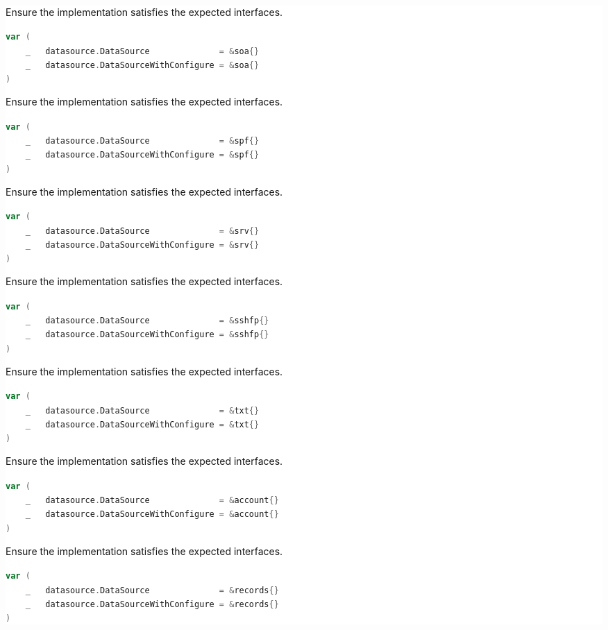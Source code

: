 Ensure the implementation satisfies the expected interfaces.

```go
var (
    _   datasource.DataSource              = &soa{}
    _   datasource.DataSourceWithConfigure = &soa{}
)
```

Ensure the implementation satisfies the expected interfaces.

```go
var (
    _   datasource.DataSource              = &spf{}
    _   datasource.DataSourceWithConfigure = &spf{}
)
```

Ensure the implementation satisfies the expected interfaces.

```go
var (
    _   datasource.DataSource              = &srv{}
    _   datasource.DataSourceWithConfigure = &srv{}
)
```

Ensure the implementation satisfies the expected interfaces.

```go
var (
    _   datasource.DataSource              = &sshfp{}
    _   datasource.DataSourceWithConfigure = &sshfp{}
)
```

Ensure the implementation satisfies the expected interfaces.

```go
var (
    _   datasource.DataSource              = &txt{}
    _   datasource.DataSourceWithConfigure = &txt{}
)
```

Ensure the implementation satisfies the expected interfaces.

```go
var (
    _   datasource.DataSource              = &account{}
    _   datasource.DataSourceWithConfigure = &account{}
)
```

Ensure the implementation satisfies the expected interfaces.

```go
var (
    _   datasource.DataSource              = &records{}
    _   datasource.DataSourceWithConfigure = &records{}
)
```
